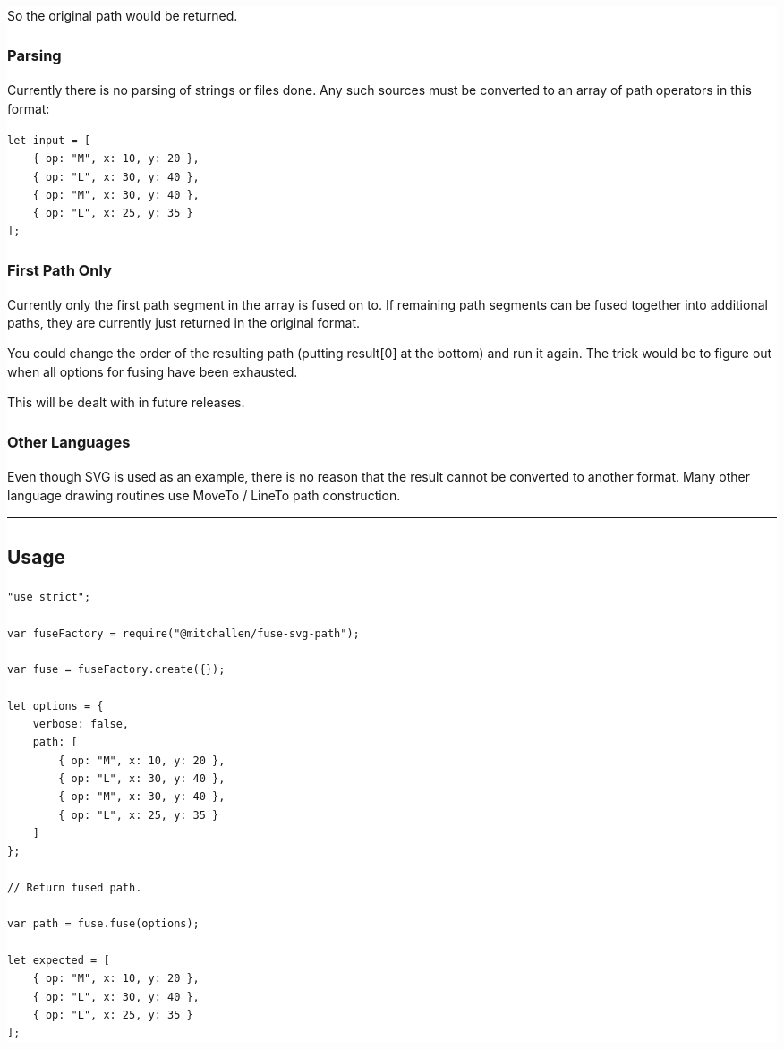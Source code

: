 So the original path would be returned.

### Parsing

Currently there is no parsing of strings or files done. Any such sources must be converted to an array of path operators in this format:

    let input = [
        { op: "M", x: 10, y: 20 },
        { op: "L", x: 30, y: 40 },
        { op: "M", x: 30, y: 40 },
        { op: "L", x: 25, y: 35 }
    ];
    
### First Path Only

Currently only the first path segment in the array is fused on to. If remaining path segments can be fused together into additional paths, they are currently just returned in the original format.

You could change the order of the resulting path (putting result[0] at the bottom) and run it again. The trick would be to figure out when all options for fusing have been exhausted.

This will be dealt with in future releases.

### Other Languages

Even though SVG is used as an example, there is no reason that the result cannot be converted to another format. Many other language drawing routines use MoveTo / LineTo path construction.

* * *

## Usage

    "use strict";

    var fuseFactory = require("@mitchallen/fuse-svg-path");

    var fuse = fuseFactory.create({});
    
    let options = {
        verbose: false,
        path: [
            { op: "M", x: 10, y: 20 },
            { op: "L", x: 30, y: 40 },
            { op: "M", x: 30, y: 40 },
            { op: "L", x: 25, y: 35 }
        ]
    };

	// Return fused path.

    var path = fuse.fuse(options);
	
    let expected = [
        { op: "M", x: 10, y: 20 },
        { op: "L", x: 30, y: 40 },
        { op: "L", x: 25, y: 35 }
    ];
    